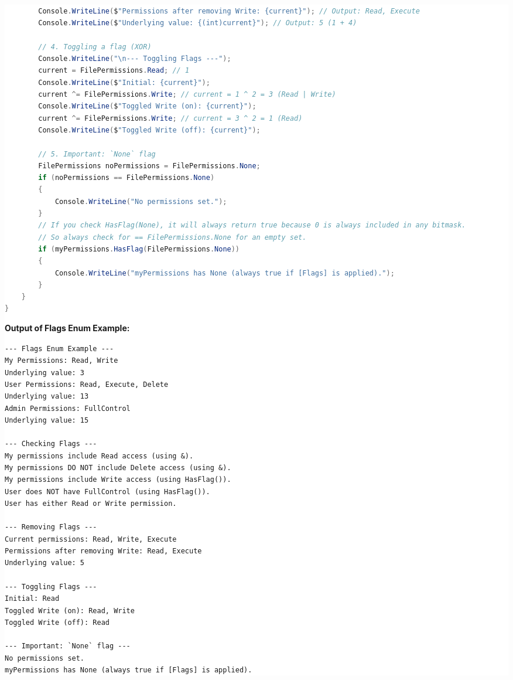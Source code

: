 ```csharp
        Console.WriteLine($"Permissions after removing Write: {current}"); // Output: Read, Execute
        Console.WriteLine($"Underlying value: {(int)current}"); // Output: 5 (1 + 4)

        // 4. Toggling a flag (XOR)
        Console.WriteLine("\n--- Toggling Flags ---");
        current = FilePermissions.Read; // 1
        Console.WriteLine($"Initial: {current}");
        current ^= FilePermissions.Write; // current = 1 ^ 2 = 3 (Read | Write)
        Console.WriteLine($"Toggled Write (on): {current}");
        current ^= FilePermissions.Write; // current = 3 ^ 2 = 1 (Read)
        Console.WriteLine($"Toggled Write (off): {current}");

        // 5. Important: `None` flag
        FilePermissions noPermissions = FilePermissions.None;
        if (noPermissions == FilePermissions.None)
        {
            Console.WriteLine("No permissions set.");
        }
        // If you check HasFlag(None), it will always return true because 0 is always included in any bitmask.
        // So always check for == FilePermissions.None for an empty set.
        if (myPermissions.HasFlag(FilePermissions.None))
        {
            Console.WriteLine("myPermissions has None (always true if [Flags] is applied).");
        }
    }
}
```

**Output of Flags Enum Example:**

```
--- Flags Enum Example ---
My Permissions: Read, Write
Underlying value: 3
User Permissions: Read, Execute, Delete
Underlying value: 13
Admin Permissions: FullControl
Underlying value: 15

--- Checking Flags ---
My permissions include Read access (using &).
My permissions DO NOT include Delete access (using &).
My permissions include Write access (using HasFlag()).
User does NOT have FullControl (using HasFlag()).
User has either Read or Write permission.

--- Removing Flags ---
Current permissions: Read, Write, Execute
Permissions after removing Write: Read, Execute
Underlying value: 5

--- Toggling Flags ---
Initial: Read
Toggled Write (on): Read, Write
Toggled Write (off): Read

--- Important: `None` flag ---
No permissions set.
myPermissions has None (always true if [Flags] is applied).
```
